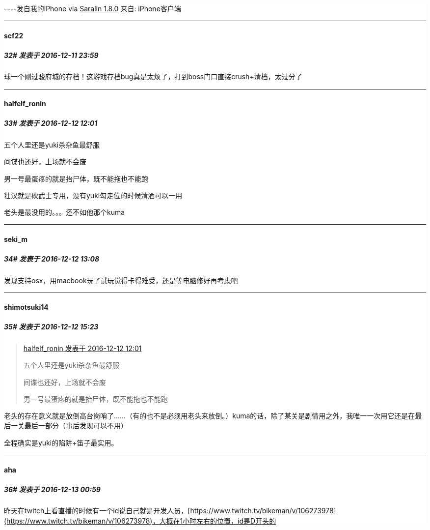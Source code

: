 ----发自我的iPhone via [Saralin 1.8.0](https://itunes.apple.com/cn/app/saralin/id1086444812)
来自: iPhone客户端

*****

####  scf22  
##### 32#       发表于 2016-12-11 23:59

球一个刚过骏府城的存档！这游戏存档bug真是太烦了，打到boss门口直接crush+清档，太过分了

*****

####  halfelf_ronin  
##### 33#       发表于 2016-12-12 12:01

五个人里还是yuki杀杂鱼最舒服

间谍也还好，上场就不会废

男一号最蛋疼的就是抬尸体，既不能拖也不能跑

壮汉就是砍武士专用，没有yuki勾走位的时候清酒可以一用

老头是最没用的。。。还不如他那个kuma

*****

####  seki_m  
##### 34#       发表于 2016-12-12 13:08

发现支持osx，用macbook玩了试玩觉得卡得难受，还是等电脑修好再考虑吧

*****

####  shimotsuki14  
##### 35#       发表于 2016-12-12 15:23

<blockquote><a href="httphttps://bbs.saraba1st.com/2b/forum.php?mod=redirect&amp;goto=findpost&amp;pid=34459761&amp;ptid=1353285" target="_blank">halfelf_ronin 发表于 2016-12-12 12:01</a>

五个人里还是yuki杀杂鱼最舒服

间谍也还好，上场就不会废

男一号最蛋疼的就是抬尸体，既不能拖也不能跑</blockquote>
老头的存在意义就是放倒高台岗哨了……（有的也不是必须用老头来放倒。）kuma的话，除了某关是剧情用之外，我唯一一次用它还是在最后一关最后一部分（事后发现可以不用）

全程确实是yuki的陷阱+笛子最实用。

*****

####  aha  
##### 36#       发表于 2016-12-13 00:59

昨天在twitch上看直播的时候有一个id说自己就是开发人员，[https://www.twitch.tv/bikeman/v/106273978](https://www.twitch.tv/bikeman/v/106273978)，大概在1小时左右的位置，id是D开头的
